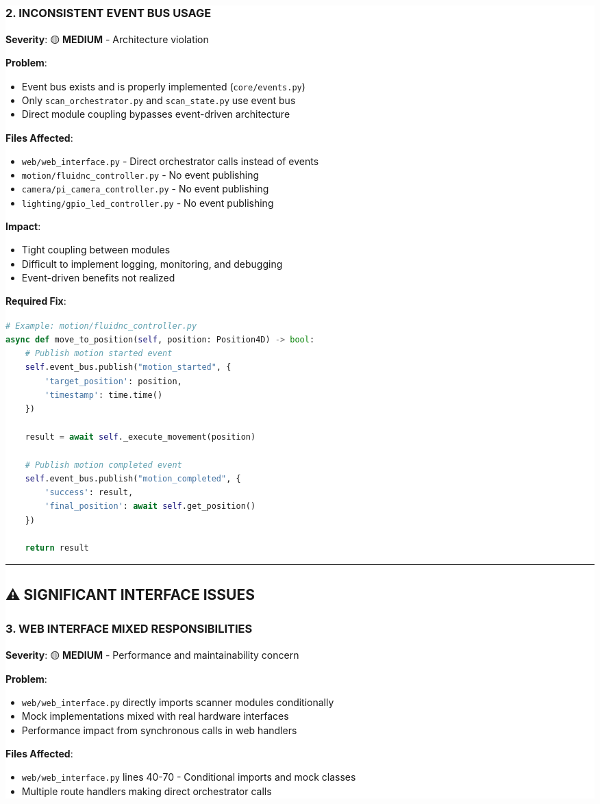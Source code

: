 ### **2. INCONSISTENT EVENT BUS USAGE**
**Severity**: 🟡 **MEDIUM** - Architecture violation

**Problem**:
- Event bus exists and is properly implemented (`core/events.py`)
- Only `scan_orchestrator.py` and `scan_state.py` use event bus
- Direct module coupling bypasses event-driven architecture

**Files Affected**:
- `web/web_interface.py` - Direct orchestrator calls instead of events
- `motion/fluidnc_controller.py` - No event publishing
- `camera/pi_camera_controller.py` - No event publishing
- `lighting/gpio_led_controller.py` - No event publishing

**Impact**:
- Tight coupling between modules
- Difficult to implement logging, monitoring, and debugging
- Event-driven benefits not realized

**Required Fix**:
```python
# Example: motion/fluidnc_controller.py
async def move_to_position(self, position: Position4D) -> bool:
    # Publish motion started event
    self.event_bus.publish("motion_started", {
        'target_position': position,
        'timestamp': time.time()
    })
    
    result = await self._execute_movement(position)
    
    # Publish motion completed event
    self.event_bus.publish("motion_completed", {
        'success': result,
        'final_position': await self.get_position()
    })
    
    return result
```

---

## ⚠️ **SIGNIFICANT INTERFACE ISSUES**

### **3. WEB INTERFACE MIXED RESPONSIBILITIES**
**Severity**: 🟡 **MEDIUM** - Performance and maintainability concern

**Problem**:
- `web/web_interface.py` directly imports scanner modules conditionally
- Mock implementations mixed with real hardware interfaces
- Performance impact from synchronous calls in web handlers

**Files Affected**:
- `web/web_interface.py` lines 40-70 - Conditional imports and mock classes
- Multiple route handlers making direct orchestrator calls
